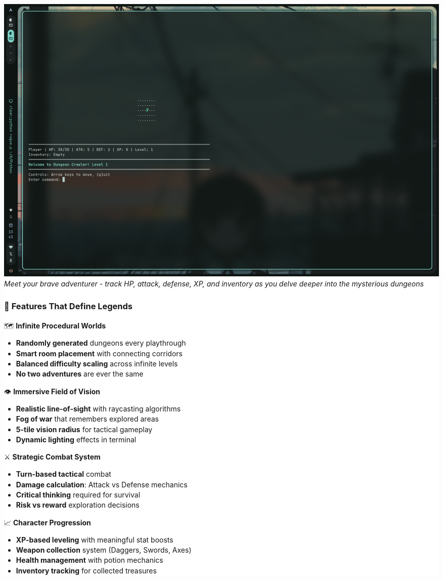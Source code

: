 ![Character Interface](./Assets/20250811134305.png)
*Meet your brave adventurer - track HP, attack, defense, XP, and inventory as you delve deeper into the mysterious dungeons*

### 🌟 **Features That Define Legends**

🗺️ **Infinite Procedural Worlds**
- **Randomly generated** dungeons every playthrough
- **Smart room placement** with connecting corridors
- **Balanced difficulty scaling** across infinite levels
- **No two adventures** are ever the same

👁️ **Immersive Field of Vision**
- **Realistic line-of-sight** with raycasting algorithms
- **Fog of war** that remembers explored areas
- **5-tile vision radius** for tactical gameplay
- **Dynamic lighting** effects in terminal

⚔️ **Strategic Combat System**
- **Turn-based tactical** combat
- **Damage calculation**: Attack vs Defense mechanics
- **Critical thinking** required for survival
- **Risk vs reward** exploration decisions

📈 **Character Progression**
- **XP-based leveling** with meaningful stat boosts
- **Weapon collection** system (Daggers, Swords, Axes)
- **Health management** with potion mechanics
- **Inventory tracking** for collected treasures
